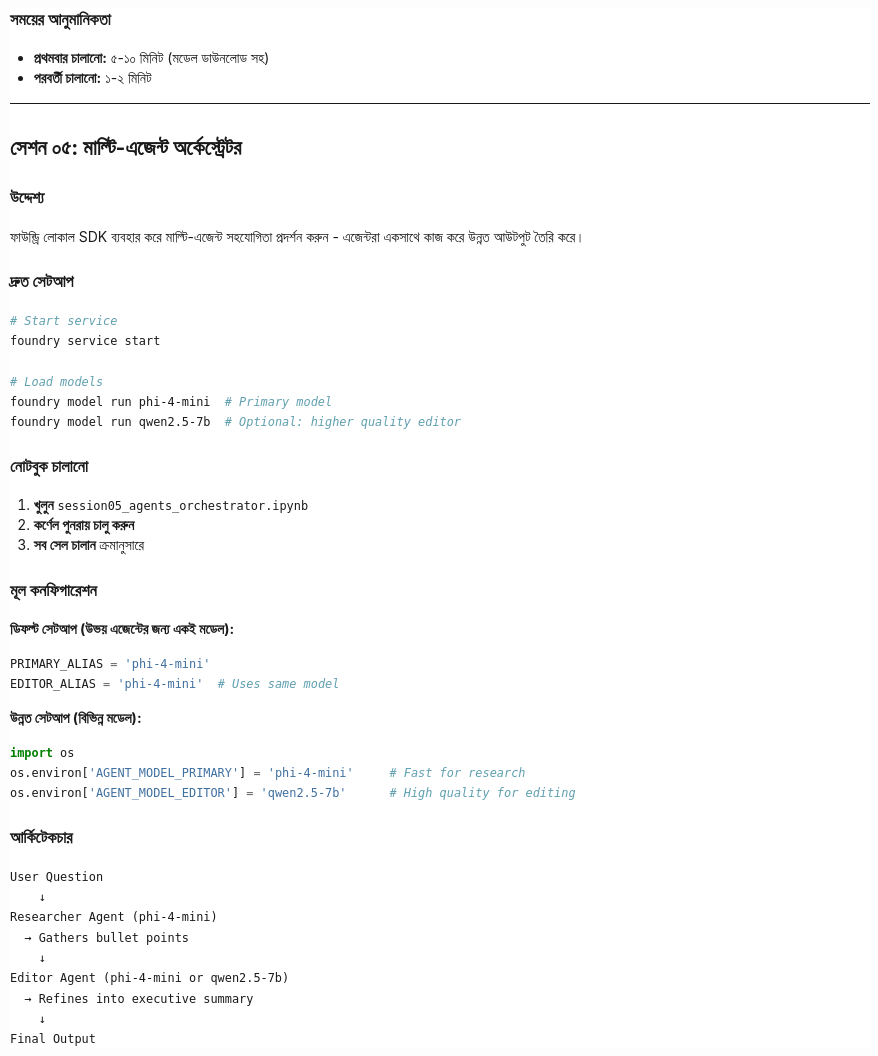 ### সময়ের আনুমানিকতা
- **প্রথমবার চালানো:** ৫-১০ মিনিট (মডেল ডাউনলোড সহ)
- **পরবর্তী চালানো:** ১-২ মিনিট

---

## সেশন ০৫: মাল্টি-এজেন্ট অর্কেস্ট্রেটর

### উদ্দেশ্য
ফাউন্ড্রি লোকাল SDK ব্যবহার করে মাল্টি-এজেন্ট সহযোগিতা প্রদর্শন করুন - এজেন্টরা একসাথে কাজ করে উন্নত আউটপুট তৈরি করে।

### দ্রুত সেটআপ

```bash
# Start service
foundry service start

# Load models
foundry model run phi-4-mini  # Primary model
foundry model run qwen2.5-7b  # Optional: higher quality editor
```

### নোটবুক চালানো

1. **খুলুন** `session05_agents_orchestrator.ipynb`
2. **কর্ণেল পুনরায় চালু করুন**
3. **সব সেল চালান** ক্রমানুসারে

### মূল কনফিগারেশন

**ডিফল্ট সেটআপ (উভয় এজেন্টের জন্য একই মডেল):**
```python
PRIMARY_ALIAS = 'phi-4-mini'
EDITOR_ALIAS = 'phi-4-mini'  # Uses same model
```

**উন্নত সেটআপ (বিভিন্ন মডেল):**
```python
import os
os.environ['AGENT_MODEL_PRIMARY'] = 'phi-4-mini'     # Fast for research
os.environ['AGENT_MODEL_EDITOR'] = 'qwen2.5-7b'      # High quality for editing
```

### আর্কিটেকচার

```
User Question
    ↓
Researcher Agent (phi-4-mini)
  → Gathers bullet points
    ↓
Editor Agent (phi-4-mini or qwen2.5-7b)
  → Refines into executive summary
    ↓
Final Output
```
